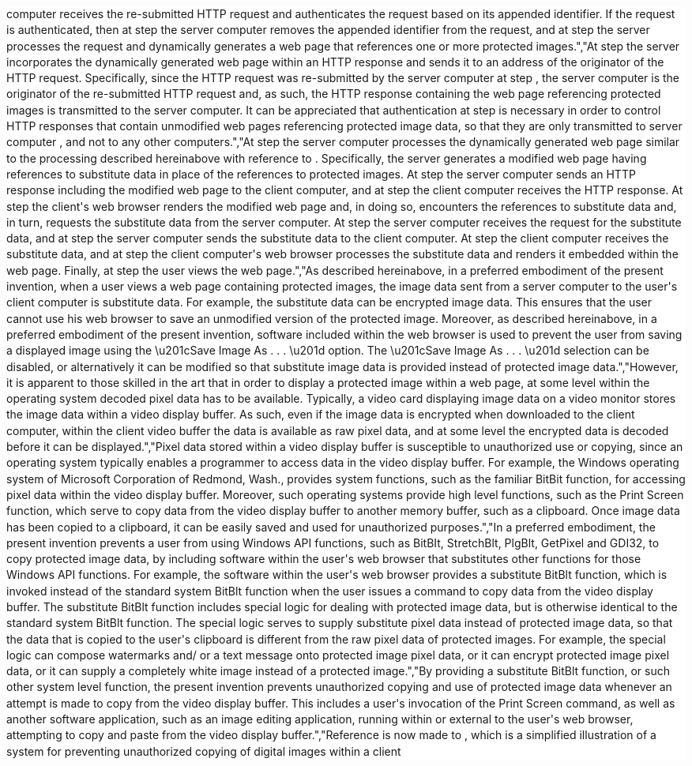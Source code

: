 computer receives the re-submitted HTTP request and authenticates the request based on its appended identifier. If the request is authenticated, then at step  the server computer removes the appended identifier from the request, and at step  the server processes the request and dynamically generates a web page that references one or more protected images.","At step  the server incorporates the dynamically generated web page within an HTTP response and sends it to an address of the originator of the HTTP request. Specifically, since the HTTP request was re-submitted by the server computer at step , the server computer is the originator of the re-submitted HTTP request and, as such, the HTTP response containing the web page referencing protected images is transmitted to the server computer. It can be appreciated that authentication at step  is necessary in order to control HTTP responses that contain unmodified web pages referencing protected image data, so that they are only transmitted to server computer , and not to any other computers.","At step  the server computer processes the dynamically generated web page similar to the processing described hereinabove with reference to . Specifically, the server generates a modified web page having references to substitute data in place of the references to protected images. At step  the server computer sends an HTTP response including the modified web page to the client computer, and at step  the client computer receives the HTTP response. At step  the client's web browser renders the modified web page and, in doing so, encounters the references to substitute data and, in turn, requests the substitute data from the server computer. At step  the server computer receives the request for the substitute data, and at step  the server computer sends the substitute data to the client computer. At step  the client computer receives the substitute data, and at step  the client computer's web browser processes the substitute data and renders it embedded within the web page. Finally, at step  the user views the web page.","As described hereinabove, in a preferred embodiment of the present invention, when a user views a web page containing protected images, the image data sent from a server computer to the user's client computer is substitute data. For example, the substitute data can be encrypted image data. This ensures that the user cannot use his web browser to save an unmodified version of the protected image. Moreover, as described hereinabove, in a preferred embodiment of the present invention, software included within the web browser is used to prevent the user from saving a displayed image using the \u201cSave Image As . . . \u201d option. The \u201cSave Image As . . . \u201d selection can be disabled, or alternatively it can be modified so that substitute image data is provided instead of protected image data.","However, it is apparent to those skilled in the art that in order to display a protected image within a web page, at some level within the operating system decoded pixel data has to be available. Typically, a video card displaying image data on a video monitor stores the image data within a video display buffer. As such, even if the image data is encrypted when downloaded to the client computer, within the client video buffer the data is available as raw pixel data, and at some level the encrypted data is decoded before it can be displayed.","Pixel data stored within a video display buffer is susceptible to unauthorized use or copying, since an operating system typically enables a programmer to access data in the video display buffer. For example, the Windows operating system of Microsoft Corporation of Redmond, Wash., provides system functions, such as the familiar BitBit function, for accessing pixel data within the video display buffer. Moreover, such operating systems provide high level functions, such as the Print Screen function, which serve to copy data from the video display buffer to another memory buffer, such as a clipboard. Once image data has been copied to a clipboard, it can be easily saved and used for unauthorized purposes.","In a preferred embodiment, the present invention prevents a user from using Windows API functions, such as BitBIt, StretchBlt, PlgBlt, GetPixel and GDI32, to copy protected image data, by including software within the user's web browser that substitutes other functions for those Windows API functions. For example, the software within the user's web browser provides a substitute BitBlt function, which is invoked instead of the standard system BitBlt function when the user issues a command to copy data from the video display buffer. The substitute BitBlt function includes special logic for dealing with protected image data, but is otherwise identical to the standard system BitBlt function. The special logic serves to supply substitute pixel data instead of protected image data, so that the data that is copied to the user's clipboard is different from the raw pixel data of protected images. For example, the special logic can compose watermarks and\/ or a text message onto protected image pixel data, or it can encrypt protected image pixel data, or it can supply a completely white image instead of a protected image.","By providing a substitute BitBlt function, or such other system level function, the present invention prevents unauthorized copying and use of protected image data whenever an attempt is made to copy from the video display buffer. This includes a user's invocation of the Print Screen command, as well as another software application, such as an image editing application, running within or external to the user's web browser, attempting to copy and paste from the video display buffer.","Reference is now made to , which is a simplified illustration of a system for preventing unauthorized copying of digital images within a client